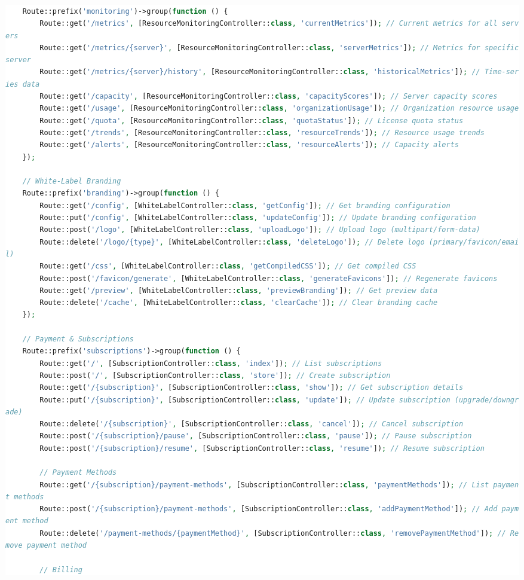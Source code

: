 ```php
    Route::prefix('monitoring')->group(function () {
        Route::get('/metrics', [ResourceMonitoringController::class, 'currentMetrics']); // Current metrics for all servers
        Route::get('/metrics/{server}', [ResourceMonitoringController::class, 'serverMetrics']); // Metrics for specific server
        Route::get('/metrics/{server}/history', [ResourceMonitoringController::class, 'historicalMetrics']); // Time-series data
        Route::get('/capacity', [ResourceMonitoringController::class, 'capacityScores']); // Server capacity scores
        Route::get('/usage', [ResourceMonitoringController::class, 'organizationUsage']); // Organization resource usage
        Route::get('/quota', [ResourceMonitoringController::class, 'quotaStatus']); // License quota status
        Route::get('/trends', [ResourceMonitoringController::class, 'resourceTrends']); // Resource usage trends
        Route::get('/alerts', [ResourceMonitoringController::class, 'resourceAlerts']); // Capacity alerts
    });

    // White-Label Branding
    Route::prefix('branding')->group(function () {
        Route::get('/config', [WhiteLabelController::class, 'getConfig']); // Get branding configuration
        Route::put('/config', [WhiteLabelController::class, 'updateConfig']); // Update branding configuration
        Route::post('/logo', [WhiteLabelController::class, 'uploadLogo']); // Upload logo (multipart/form-data)
        Route::delete('/logo/{type}', [WhiteLabelController::class, 'deleteLogo']); // Delete logo (primary/favicon/email)
        Route::get('/css', [WhiteLabelController::class, 'getCompiledCSS']); // Get compiled CSS
        Route::post('/favicon/generate', [WhiteLabelController::class, 'generateFavicons']); // Regenerate favicons
        Route::get('/preview', [WhiteLabelController::class, 'previewBranding']); // Get preview data
        Route::delete('/cache', [WhiteLabelController::class, 'clearCache']); // Clear branding cache
    });

    // Payment & Subscriptions
    Route::prefix('subscriptions')->group(function () {
        Route::get('/', [SubscriptionController::class, 'index']); // List subscriptions
        Route::post('/', [SubscriptionController::class, 'store']); // Create subscription
        Route::get('/{subscription}', [SubscriptionController::class, 'show']); // Get subscription details
        Route::put('/{subscription}', [SubscriptionController::class, 'update']); // Update subscription (upgrade/downgrade)
        Route::delete('/{subscription}', [SubscriptionController::class, 'cancel']); // Cancel subscription
        Route::post('/{subscription}/pause', [SubscriptionController::class, 'pause']); // Pause subscription
        Route::post('/{subscription}/resume', [SubscriptionController::class, 'resume']); // Resume subscription

        // Payment Methods
        Route::get('/{subscription}/payment-methods', [SubscriptionController::class, 'paymentMethods']); // List payment methods
        Route::post('/{subscription}/payment-methods', [SubscriptionController::class, 'addPaymentMethod']); // Add payment method
        Route::delete('/payment-methods/{paymentMethod}', [SubscriptionController::class, 'removePaymentMethod']); // Remove payment method

        // Billing
```